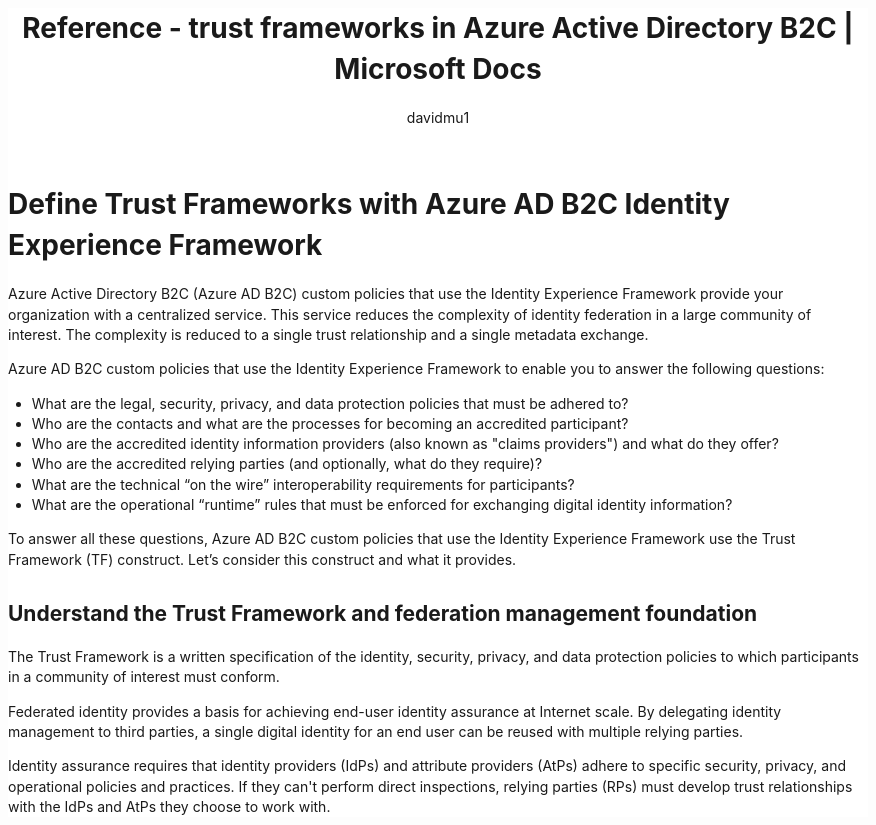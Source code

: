 ﻿---
title: Reference - trust frameworks in Azure Active Directory B2C | Microsoft Docs
description: A topic about Azure Active Directory B2C custom policies and the Identity Experience Framework.
services: active-directory-b2c
author: davidmu1
manager: mtillman

ms.service: active-directory
ms.workload: identity
ms.topic: conceptual
ms.date: 08/04/2017
ms.author: davidmu
ms.component: B2C
---

# Define Trust Frameworks with Azure AD B2C Identity Experience Framework

Azure Active Directory B2C (Azure AD B2C) custom policies that use the Identity Experience Framework provide your organization with a centralized service. This service reduces the complexity of identity federation in a large community of interest. The complexity is reduced to a single trust relationship and a single metadata exchange.

Azure AD B2C custom policies that use the Identity Experience Framework to enable you to answer the following questions:

- What are the legal, security, privacy, and data protection policies that must be adhered to?
- Who are the contacts and what are the processes for becoming an accredited participant?
- Who are the accredited identity information providers (also known as "claims providers") and what do they offer?
- Who are the accredited relying parties (and optionally, what do they require)?
- What are the technical “on the wire” interoperability requirements for participants?
- What are the operational “runtime” rules that must be enforced for exchanging digital identity information?

To answer all these questions, Azure AD B2C custom policies that use the Identity Experience Framework use the Trust Framework (TF) construct. Let’s consider this construct and what it provides.

## Understand the Trust Framework and federation management foundation

The Trust Framework is a written specification of the identity, security, privacy, and data protection policies to which participants in a community of interest must conform.

Federated identity provides a basis for achieving end-user identity assurance at Internet scale. By delegating identity management to third parties, a single digital identity for an end user can be reused with multiple relying parties.  

Identity assurance requires that identity providers (IdPs) and attribute providers (AtPs) adhere to specific security, privacy, and operational policies and practices.  If they can't perform direct inspections, relying parties (RPs) must develop trust relationships with the IdPs and AtPs they choose to work with.  
